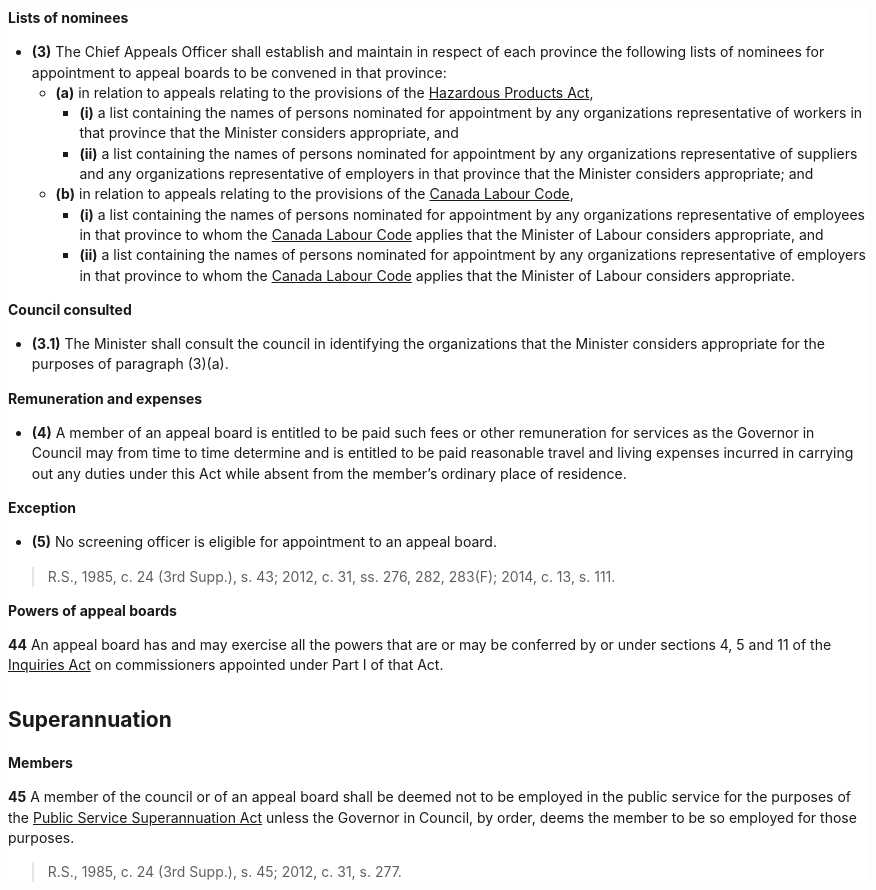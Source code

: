 **Lists of nominees**

- **(3)** The Chief Appeals Officer shall establish and maintain in respect of each province the following lists of nominees for appointment to appeal boards to be convened in that province:
	- **(a)** in relation to appeals relating to the provisions of the [Hazardous Products Act](/en/Acts/Revised%20Statutes%20of%20Canada/H/H-3.md),
		- **(i)** a list containing the names of persons nominated for appointment by any organizations representative of workers in that province that the Minister considers appropriate, and
		- **(ii)** a list containing the names of persons nominated for appointment by any organizations representative of suppliers and any organizations representative of employers in that province that the Minister considers appropriate; and
	- **(b)** in relation to appeals relating to the provisions of the [Canada Labour Code](/en/Acts/Revised%20Statutes%20of%20Canada/L/L-2.md),
		- **(i)** a list containing the names of persons nominated for appointment by any organizations representative of employees in that province to whom the [Canada Labour Code](/en/Acts/Revised%20Statutes%20of%20Canada/L/L-2.md) applies that the Minister of Labour considers appropriate, and
		- **(ii)** a list containing the names of persons nominated for appointment by any organizations representative of employers in that province to whom the [Canada Labour Code](/en/Acts/Revised%20Statutes%20of%20Canada/L/L-2.md) applies that the Minister of Labour considers appropriate.

**Council consulted**

- **(3.1)** The Minister shall consult the council in identifying the organizations that the Minister considers appropriate for the purposes of paragraph (3)(a).

**Remuneration and expenses**

- **(4)** A member of an appeal board is entitled to be paid such fees or other remuneration for services as the Governor in Council may from time to time determine and is entitled to be paid reasonable travel and living expenses incurred in carrying out any duties under this Act while absent from the member’s ordinary place of residence.

**Exception**

- **(5)** No screening officer is eligible for appointment to an appeal board.
> R.S., 1985, c. 24 (3rd Supp.), s. 43; 2012, c. 31, ss. 276, 282, 283(F); 2014, c. 13, s. 111.





**Powers of appeal boards**

**44** An appeal board has and may exercise all the powers that are or may be conferred by or under sections 4, 5 and 11 of the [Inquiries Act](/en/Acts/Revised%20Statutes%20of%20Canada/I/I-11.md) on commissioners appointed under Part I of that Act.




## Superannuation



**Members**

**45** A member of the council or of an appeal board shall be deemed not to be employed in the public service for the purposes of the [Public Service Superannuation Act](/en/Acts/Revised%20Statutes%20of%20Canada/P/P-36.md) unless the Governor in Council, by order, deems the member to be so employed for those purposes.
> R.S., 1985, c. 24 (3rd Supp.), s. 45; 2012, c. 31, s. 277.
